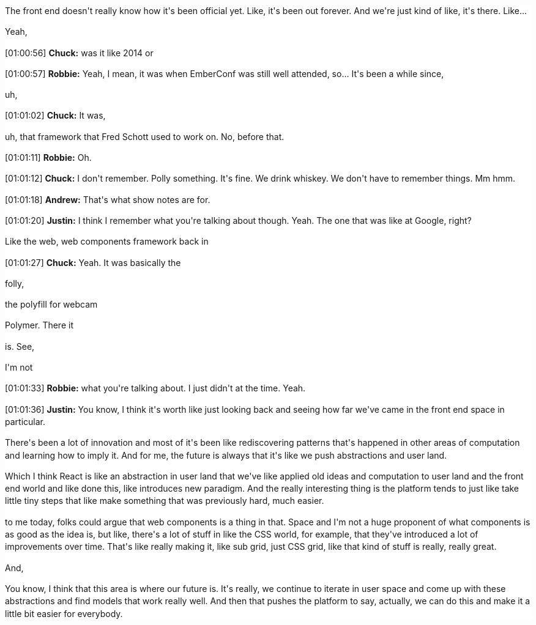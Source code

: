 The front end doesn't really know how it's been official yet. Like, it's been out forever. And we're just kind of like, it's there. Like...

Yeah,

[01:00:56] **Chuck:** was it like 2014 or

[01:00:57] **Robbie:** Yeah, I mean, it was when EmberConf was still well attended, so... It's been a while since,

uh,

[01:01:02] **Chuck:** It was,

uh, that framework that Fred Schott used to work on. No, before that.

[01:01:11] **Robbie:** Oh.

[01:01:12] **Chuck:** I don't remember. Polly something. It's fine. We drink whiskey. We don't have to remember things. Mm hmm.

[01:01:18] **Andrew:** That's what show notes are for.

[01:01:20] **Justin:** I think I remember what you're talking about though. Yeah. The one that was like at Google, right?

Like the web, web components framework back in

[01:01:27] **Chuck:** Yeah. It was basically the

folly,

the polyfill for webcam

Polymer. There it

is. See,

I'm not

[01:01:33] **Robbie:** what you're talking about. I just didn't at the time. Yeah.

[01:01:36] **Justin:** You know, I think it's worth like just looking back and seeing how far we've came in the front end space in particular.

There's been a lot of innovation and most of it's been like rediscovering patterns that's happened in other areas of computation and learning how to imply it. And for me, the future is always that it's like we push abstractions and user land.

Which I think React is like an abstraction in user land that we've like applied old ideas and computation to user land and the front end world and like done this, like introduces new paradigm. And the really interesting thing is the platform tends to just like take little tiny steps that like make something that was previously hard, much easier.

to me today, folks could argue that web components is a thing in that. Space and I'm not a huge proponent of what components is as good as the idea is, but like, there's a lot of stuff in like the CSS world, for example, that they've introduced a lot of improvements over time. That's like really making it, like sub grid, just CSS grid, like that kind of stuff is really, really great.

And,

You know, I think that this area is where our future is. It's really, we continue to iterate in user space and come up with these abstractions and find models that work really well. And then that pushes the platform to say, actually, we can do this and make it a little bit easier for everybody.
